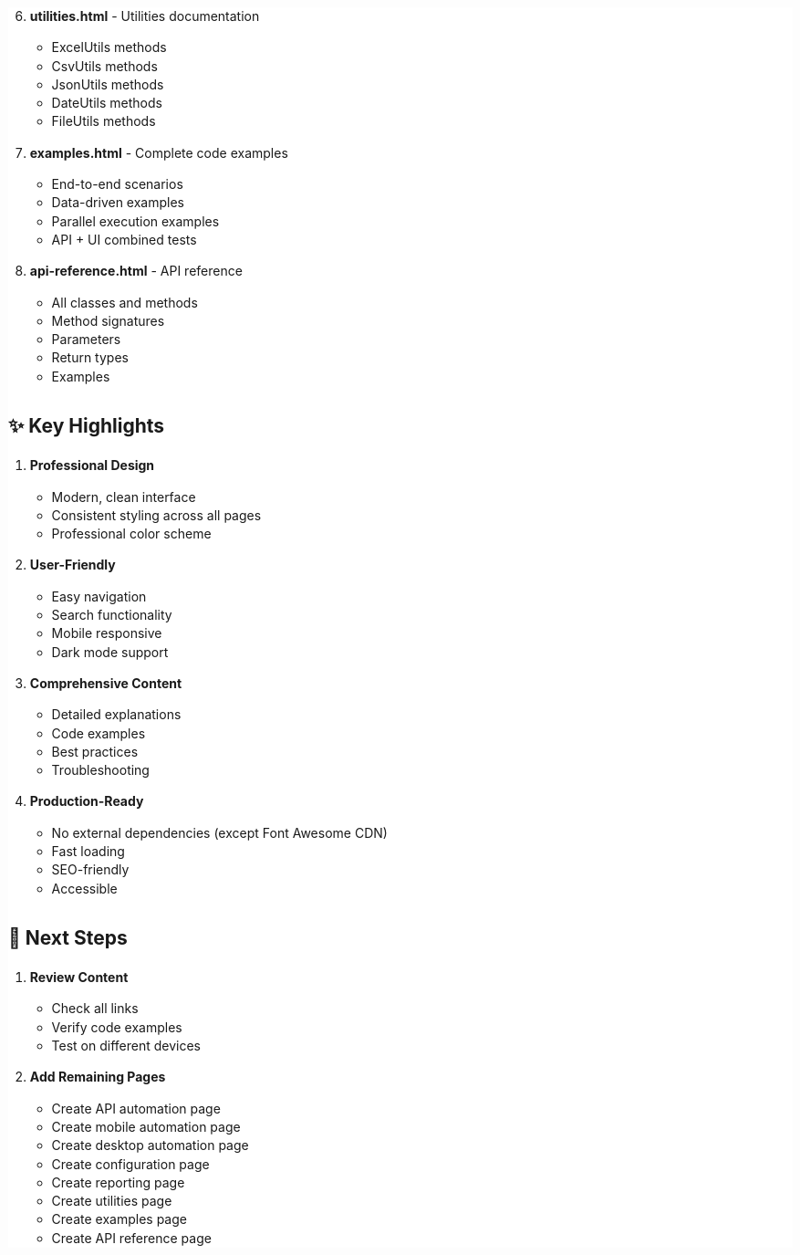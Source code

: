 6. **utilities.html** - Utilities documentation
   - ExcelUtils methods
   - CsvUtils methods
   - JsonUtils methods
   - DateUtils methods
   - FileUtils methods

7. **examples.html** - Complete code examples
   - End-to-end scenarios
   - Data-driven examples
   - Parallel execution examples
   - API + UI combined tests

8. **api-reference.html** - API reference
   - All classes and methods
   - Method signatures
   - Parameters
   - Return types
   - Examples

## ✨ Key Highlights

1. **Professional Design**
   - Modern, clean interface
   - Consistent styling across all pages
   - Professional color scheme

2. **User-Friendly**
   - Easy navigation
   - Search functionality
   - Mobile responsive
   - Dark mode support

3. **Comprehensive Content**
   - Detailed explanations
   - Code examples
   - Best practices
   - Troubleshooting

4. **Production-Ready**
   - No external dependencies (except Font Awesome CDN)
   - Fast loading
   - SEO-friendly
   - Accessible

## 🎯 Next Steps

1. **Review Content**
   - Check all links
   - Verify code examples
   - Test on different devices

2. **Add Remaining Pages**
   - Create API automation page
   - Create mobile automation page
   - Create desktop automation page
   - Create configuration page
   - Create reporting page
   - Create utilities page
   - Create examples page
   - Create API reference page
